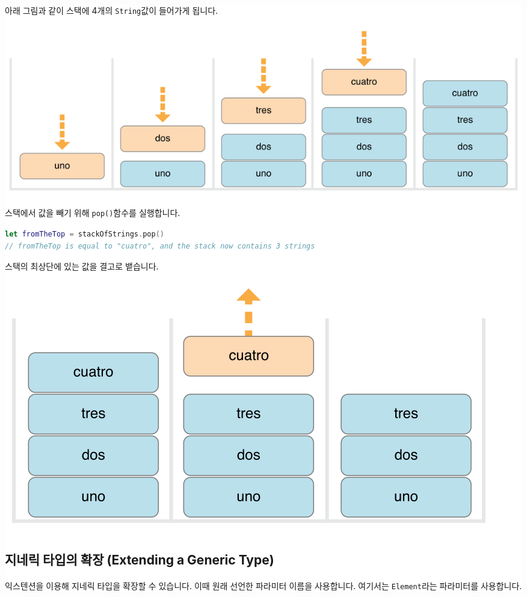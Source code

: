 아래 그림과 같이 스택에 4개의 `String`값이 들어가게 됩니다.

![](../.gitbook/assets/stackpushedfourstrings_2x.png)

스택에서 값을 빼기 위해 `pop()`함수를 실행합니다.

```swift
let fromTheTop = stackOfStrings.pop()
// fromTheTop is equal to "cuatro", and the stack now contains 3 strings
```

스택의 최상단에 있는 값을 결고로 뱉습니다.

![](../.gitbook/assets/stackpoppedonestring_2x.png)

## 지네릭 타입의 확장 \(Extending a Generic Type\)

익스텐션을 이용해 지네릭 타입을 확장할 수 있습니다. 이때 원래 선언한 파라미터 이름을 사용합니다. 여기서는 `Element`라는 파라미터를 사용합니다.
